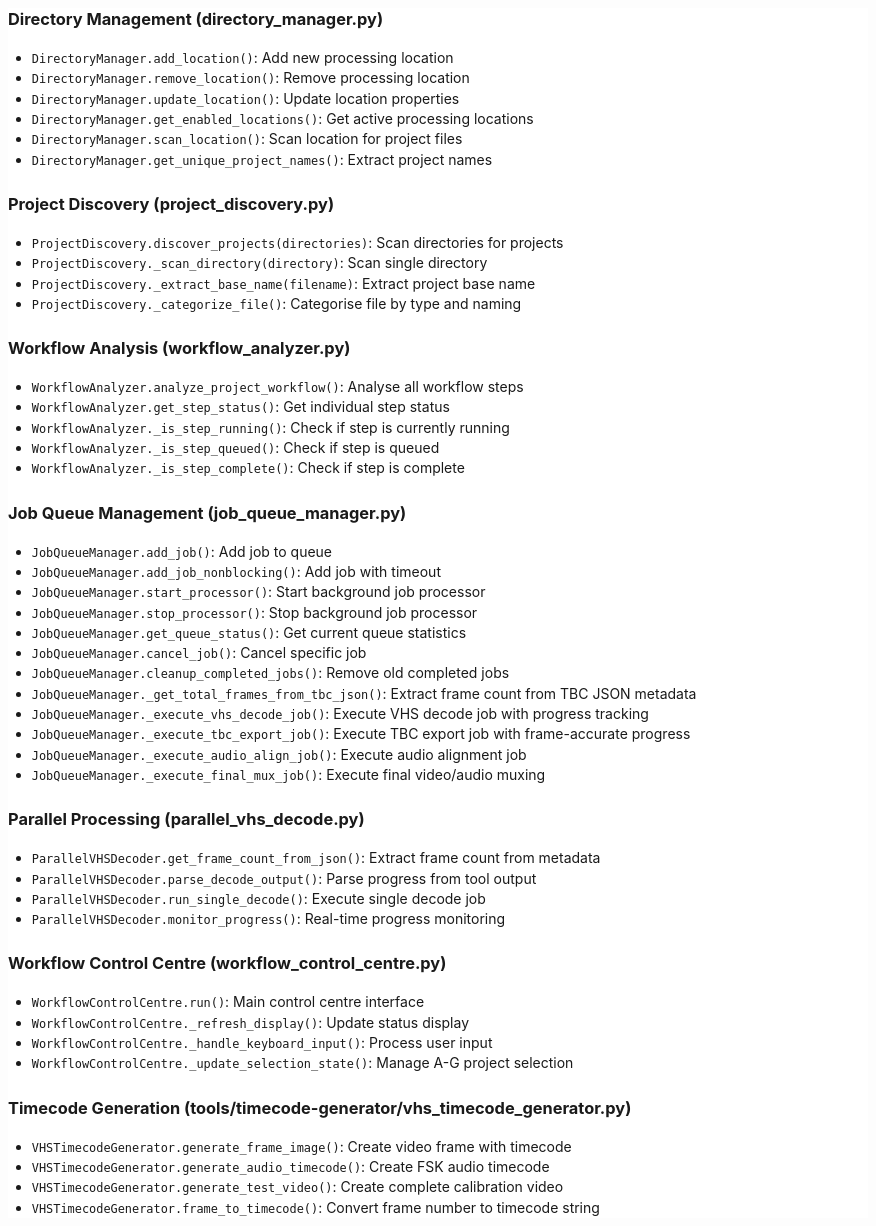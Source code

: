 ### Directory Management (directory_manager.py)
- `DirectoryManager.add_location()`: Add new processing location
- `DirectoryManager.remove_location()`: Remove processing location
- `DirectoryManager.update_location()`: Update location properties
- `DirectoryManager.get_enabled_locations()`: Get active processing locations
- `DirectoryManager.scan_location()`: Scan location for project files
- `DirectoryManager.get_unique_project_names()`: Extract project names

### Project Discovery (project_discovery.py)
- `ProjectDiscovery.discover_projects(directories)`: Scan directories for projects
- `ProjectDiscovery._scan_directory(directory)`: Scan single directory
- `ProjectDiscovery._extract_base_name(filename)`: Extract project base name
- `ProjectDiscovery._categorize_file()`: Categorise file by type and naming

### Workflow Analysis (workflow_analyzer.py)
- `WorkflowAnalyzer.analyze_project_workflow()`: Analyse all workflow steps
- `WorkflowAnalyzer.get_step_status()`: Get individual step status
- `WorkflowAnalyzer._is_step_running()`: Check if step is currently running
- `WorkflowAnalyzer._is_step_queued()`: Check if step is queued
- `WorkflowAnalyzer._is_step_complete()`: Check if step is complete

### Job Queue Management (job_queue_manager.py)
- `JobQueueManager.add_job()`: Add job to queue
- `JobQueueManager.add_job_nonblocking()`: Add job with timeout
- `JobQueueManager.start_processor()`: Start background job processor
- `JobQueueManager.stop_processor()`: Stop background job processor
- `JobQueueManager.get_queue_status()`: Get current queue statistics
- `JobQueueManager.cancel_job()`: Cancel specific job
- `JobQueueManager.cleanup_completed_jobs()`: Remove old completed jobs
- `JobQueueManager._get_total_frames_from_tbc_json()`: Extract frame count from TBC JSON metadata
- `JobQueueManager._execute_vhs_decode_job()`: Execute VHS decode job with progress tracking
- `JobQueueManager._execute_tbc_export_job()`: Execute TBC export job with frame-accurate progress
- `JobQueueManager._execute_audio_align_job()`: Execute audio alignment job
- `JobQueueManager._execute_final_mux_job()`: Execute final video/audio muxing

### Parallel Processing (parallel_vhs_decode.py)
- `ParallelVHSDecoder.get_frame_count_from_json()`: Extract frame count from metadata
- `ParallelVHSDecoder.parse_decode_output()`: Parse progress from tool output
- `ParallelVHSDecoder.run_single_decode()`: Execute single decode job
- `ParallelVHSDecoder.monitor_progress()`: Real-time progress monitoring

### Workflow Control Centre (workflow_control_centre.py)
- `WorkflowControlCentre.run()`: Main control centre interface
- `WorkflowControlCentre._refresh_display()`: Update status display
- `WorkflowControlCentre._handle_keyboard_input()`: Process user input
- `WorkflowControlCentre._update_selection_state()`: Manage A-G project selection

### Timecode Generation (tools/timecode-generator/vhs_timecode_generator.py)
- `VHSTimecodeGenerator.generate_frame_image()`: Create video frame with timecode
- `VHSTimecodeGenerator.generate_audio_timecode()`: Create FSK audio timecode
- `VHSTimecodeGenerator.generate_test_video()`: Create complete calibration video
- `VHSTimecodeGenerator.frame_to_timecode()`: Convert frame number to timecode string
